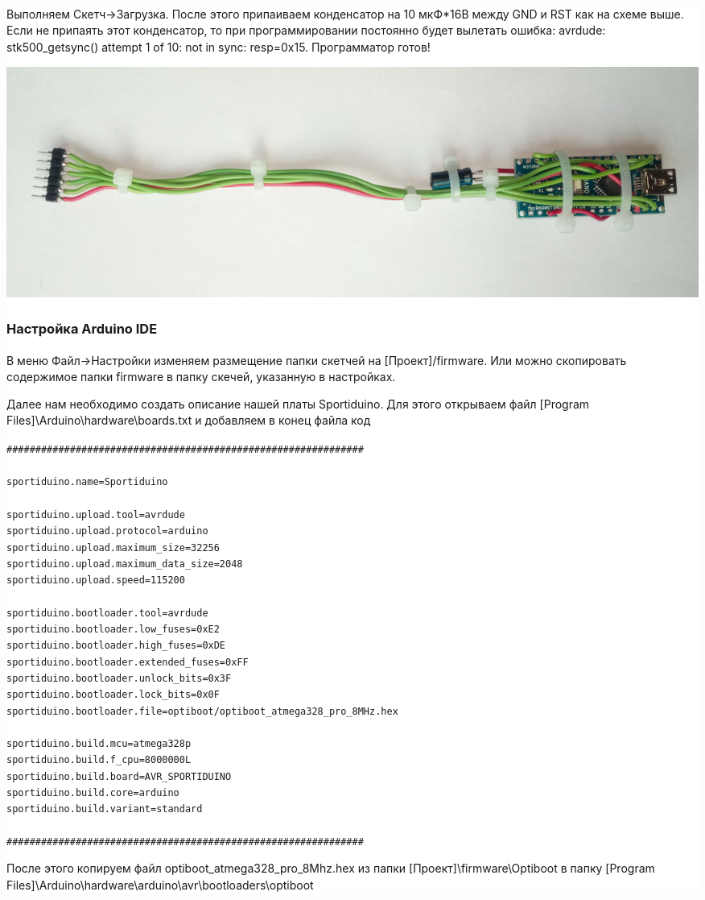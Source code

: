 Выполняем Скетч->Загрузка. После этого припаиваем конденсатор на 10 мкФ*16В между GND и RST как на схеме выше. Если не припаять этот конденсатор, то при программировании постоянно будет вылетать ошибка: avrdude: stk500_getsync() attempt 1 of 10: not in sync: resp=0x15. Программатор готов! 

![](/Images/ArduinoNanoISP.jpg?raw=true)

### Настройка Arduino IDE

В меню Файл->Настройки изменяем размещение папки скетчей на [Проект]/firmware.
Или можно скопировать содержимое папки firmware в папку скечей, указанную в настройках.

Далее нам необходимо создать описание нашей платы Sportiduino. Для этого открываем файл [Program Files]\Arduino\hardware\boards.txt и добавляем в конец файла код

```
##############################################################

sportiduino.name=Sportiduino

sportiduino.upload.tool=avrdude
sportiduino.upload.protocol=arduino
sportiduino.upload.maximum_size=32256
sportiduino.upload.maximum_data_size=2048
sportiduino.upload.speed=115200

sportiduino.bootloader.tool=avrdude
sportiduino.bootloader.low_fuses=0xE2
sportiduino.bootloader.high_fuses=0xDE
sportiduino.bootloader.extended_fuses=0xFF
sportiduino.bootloader.unlock_bits=0x3F
sportiduino.bootloader.lock_bits=0x0F
sportiduino.bootloader.file=optiboot/optiboot_atmega328_pro_8MHz.hex

sportiduino.build.mcu=atmega328p
sportiduino.build.f_cpu=8000000L
sportiduino.build.board=AVR_SPORTIDUINO
sportiduino.build.core=arduino
sportiduino.build.variant=standard

############################################################## 
```
После этого копируем файл optiboot_atmega328_pro_8Mhz.hex из папки [Проект]\firmware\Optiboot в папку [Program Files]\Arduino\hardware\arduino\avr\bootloaders\optiboot
